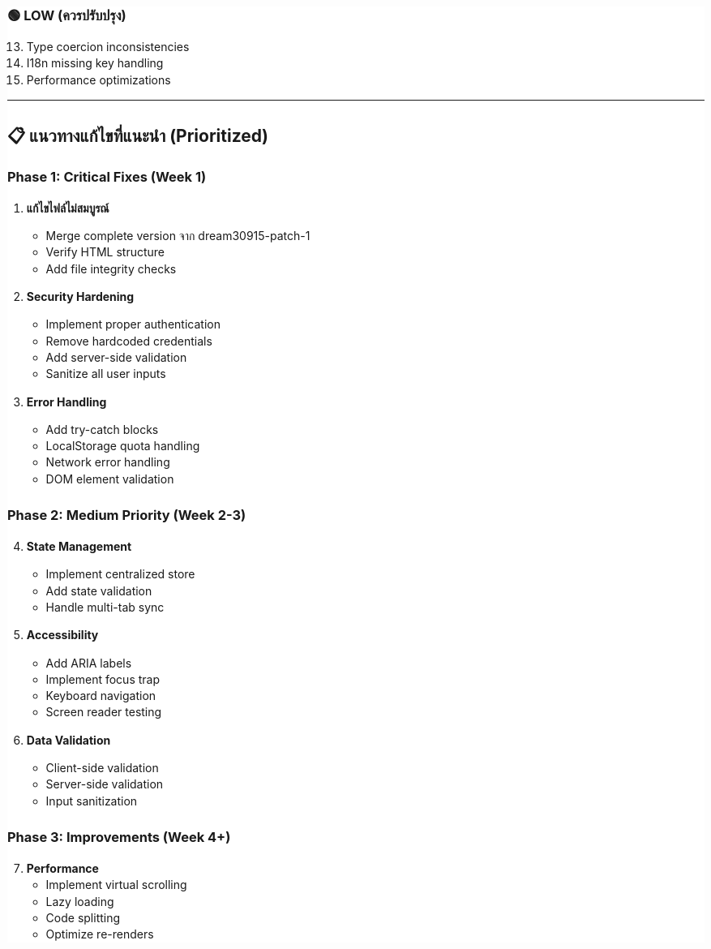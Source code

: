 ### 🟢 LOW (ควรปรับปรุง)
13. Type coercion inconsistencies
14. I18n missing key handling
15. Performance optimizations

---

## 📋 แนวทางแก้ไขที่แนะนำ (Prioritized)

### Phase 1: Critical Fixes (Week 1)
1. **แก้ไขไฟล์ไม่สมบูรณ์**
   - Merge complete version จาก dream30915-patch-1
   - Verify HTML structure
   - Add file integrity checks

2. **Security Hardening**
   - Implement proper authentication
   - Remove hardcoded credentials
   - Add server-side validation
   - Sanitize all user inputs

3. **Error Handling**
   - Add try-catch blocks
   - LocalStorage quota handling
   - Network error handling
   - DOM element validation

### Phase 2: Medium Priority (Week 2-3)
4. **State Management**
   - Implement centralized store
   - Add state validation
   - Handle multi-tab sync

5. **Accessibility**
   - Add ARIA labels
   - Implement focus trap
   - Keyboard navigation
   - Screen reader testing

6. **Data Validation**
   - Client-side validation
   - Server-side validation
   - Input sanitization

### Phase 3: Improvements (Week 4+)
7. **Performance**
   - Implement virtual scrolling
   - Lazy loading
   - Code splitting
   - Optimize re-renders
